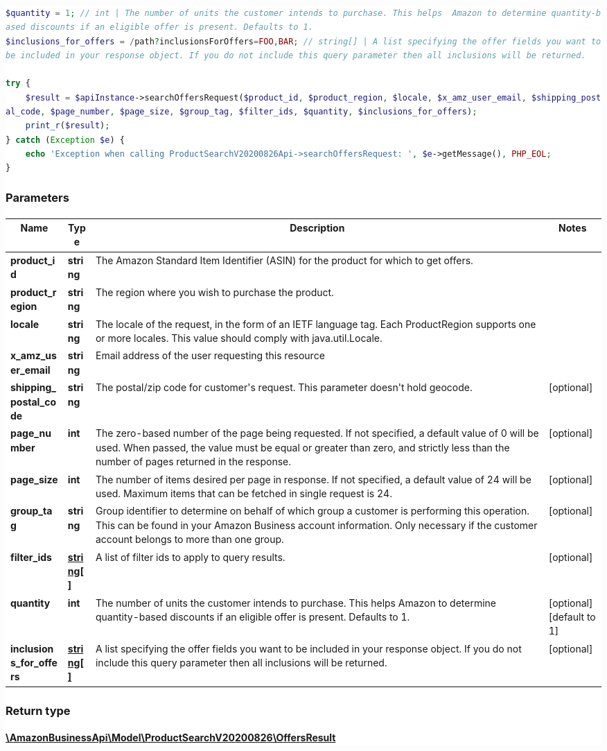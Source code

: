 ```php
$quantity = 1; // int | The number of units the customer intends to purchase. This helps  Amazon to determine quantity-based discounts if an eligible offer is present. Defaults to 1.
$inclusions_for_offers = /path?inclusionsForOffers=FOO,BAR; // string[] | A list specifying the offer fields you want to be included in your response object. If you do not include this query parameter then all inclusions will be returned.

try {
    $result = $apiInstance->searchOffersRequest($product_id, $product_region, $locale, $x_amz_user_email, $shipping_postal_code, $page_number, $page_size, $group_tag, $filter_ids, $quantity, $inclusions_for_offers);
    print_r($result);
} catch (Exception $e) {
    echo 'Exception when calling ProductSearchV20200826Api->searchOffersRequest: ', $e->getMessage(), PHP_EOL;
}
```

### Parameters

Name | Type | Description  | Notes
------------- | ------------- | ------------- | -------------
 **product_id** | **string**| The Amazon Standard Item Identifier (ASIN) for the product for which to get offers. |
 **product_region** | **string**| The region where you wish to purchase the product. |
 **locale** | **string**| The locale of the request, in the form of an IETF language tag. Each ProductRegion supports one or more locales. This value should comply with java.util.Locale. |
 **x_amz_user_email** | **string**| Email address of the user requesting this resource |
 **shipping_postal_code** | **string**| The postal/zip code for customer's request. This parameter doesn't hold geocode. | [optional]
 **page_number** | **int**| The zero-based number of the page being requested. If not specified, a default value of 0 will be used. When passed, the value must be equal or greater than zero, and strictly less than the number of pages returned in the response. | [optional]
 **page_size** | **int**| The number of items desired per page in response. If not specified, a default value of 24 will be used. Maximum items that can be fetched in single request is 24. | [optional]
 **group_tag** | **string**| Group identifier to determine on behalf of which group a customer is performing this operation. This can be found in your Amazon Business account information. Only necessary if the customer account belongs to more than one group. | [optional]
 **filter_ids** | [**string[]**](../Model/ProductSearchV20200826/string.md)| A list of filter ids to apply to query results. | [optional]
 **quantity** | **int**| The number of units the customer intends to purchase. This helps  Amazon to determine quantity-based discounts if an eligible offer is present. Defaults to 1. | [optional] [default to 1]
 **inclusions_for_offers** | [**string[]**](../Model/ProductSearchV20200826/string.md)| A list specifying the offer fields you want to be included in your response object. If you do not include this query parameter then all inclusions will be returned. | [optional]

### Return type

[**\AmazonBusinessApi\Model\ProductSearchV20200826\OffersResult**](../Model/ProductSearchV20200826/OffersResult.md)
